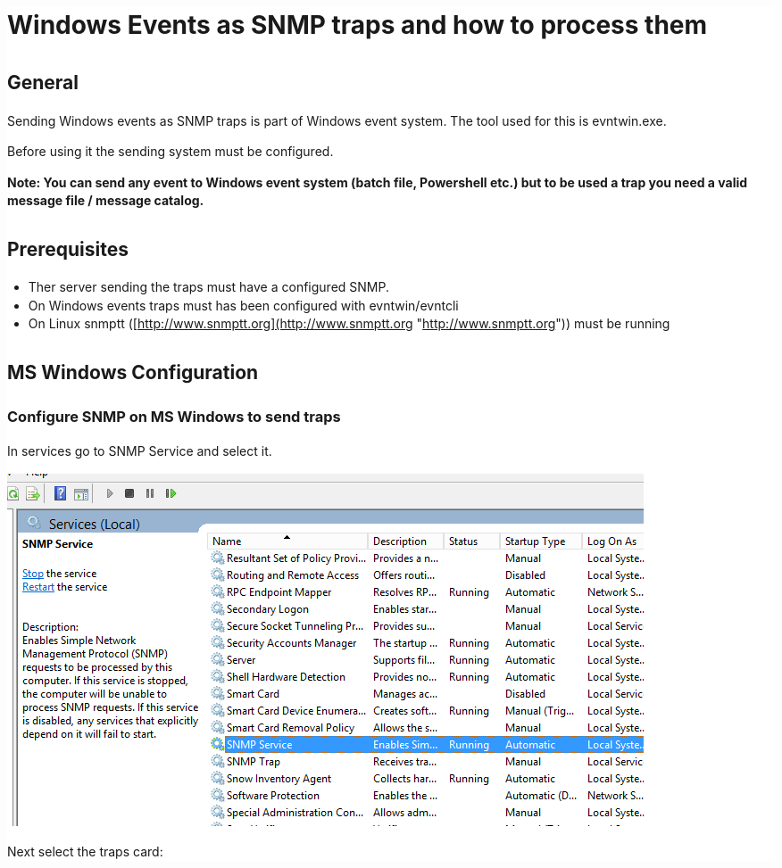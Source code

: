 Windows Events as SNMP traps and how to process them
====================================================

General
-------

Sending Windows events as SNMP traps is part of Windows event system. The tool used for this is evntwin.exe.

Before using it the sending system must be configured.

**Note: You can send any event to Windows event system (batch file, Powershell etc.) but to be used a trap you need a valid message file / message catalog.**

Prerequisites
-------------

*   Ther server sending the traps must have a configured SNMP.
*   On Windows events traps must has been configured with evntwin/evntcli
*   On Linux snmptt ([http://www.snmptt.org](http://www.snmptt.org "http://www.snmptt.org")) must be running

MS Windows Configuration
------------------------

### Configure SNMP on MS Windows to send traps

In services go to SNMP Service and select it.

![](win_services.png)

Next select the traps card:
